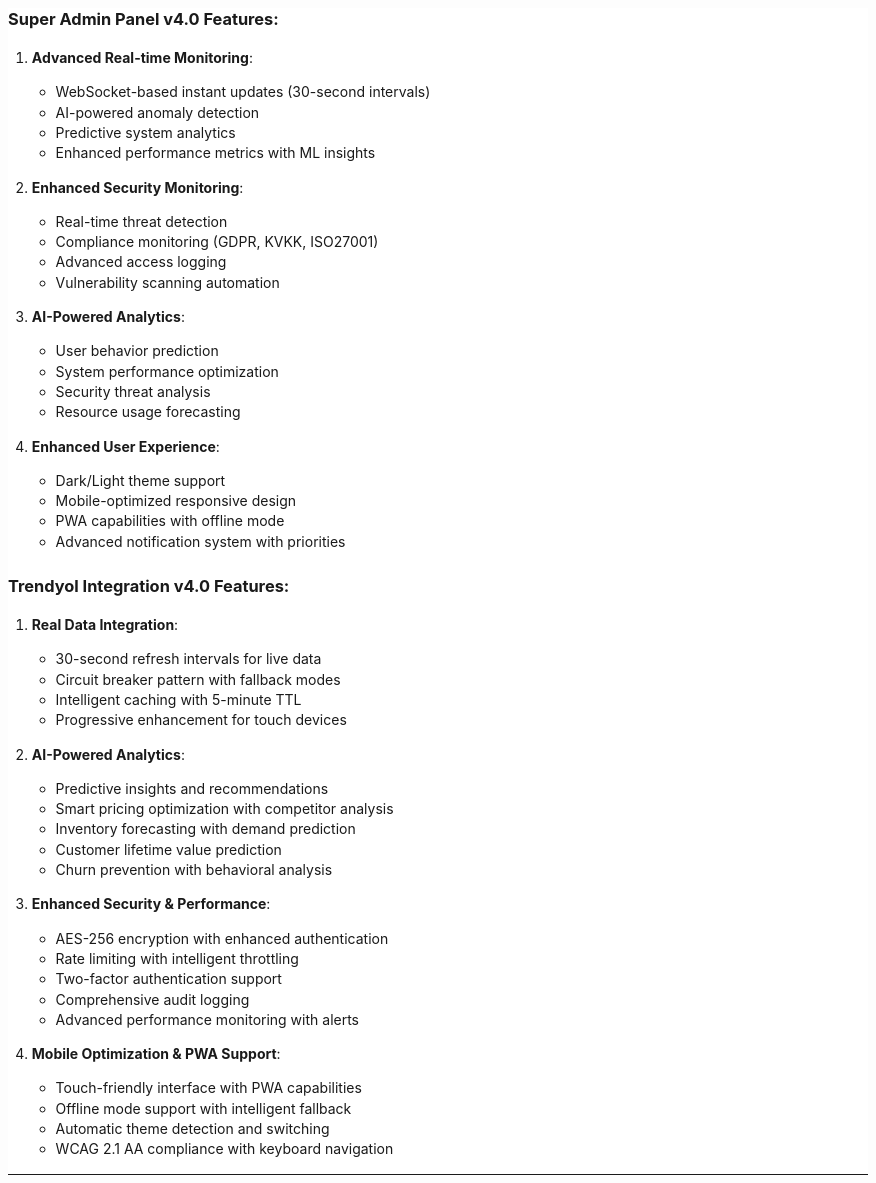 ### **Super Admin Panel v4.0 Features**:
1. **Advanced Real-time Monitoring**:
   - WebSocket-based instant updates (30-second intervals)
   - AI-powered anomaly detection
   - Predictive system analytics
   - Enhanced performance metrics with ML insights

2. **Enhanced Security Monitoring**:
   - Real-time threat detection
   - Compliance monitoring (GDPR, KVKK, ISO27001)
   - Advanced access logging
   - Vulnerability scanning automation

3. **AI-Powered Analytics**:
   - User behavior prediction
   - System performance optimization
   - Security threat analysis
   - Resource usage forecasting

4. **Enhanced User Experience**:
   - Dark/Light theme support
   - Mobile-optimized responsive design
   - PWA capabilities with offline mode
   - Advanced notification system with priorities

### **Trendyol Integration v4.0 Features**:
1. **Real Data Integration**:
   - 30-second refresh intervals for live data
   - Circuit breaker pattern with fallback modes
   - Intelligent caching with 5-minute TTL
   - Progressive enhancement for touch devices

2. **AI-Powered Analytics**:
   - Predictive insights and recommendations
   - Smart pricing optimization with competitor analysis
   - Inventory forecasting with demand prediction
   - Customer lifetime value prediction
   - Churn prevention with behavioral analysis

3. **Enhanced Security & Performance**:
   - AES-256 encryption with enhanced authentication
   - Rate limiting with intelligent throttling
   - Two-factor authentication support
   - Comprehensive audit logging
   - Advanced performance monitoring with alerts

4. **Mobile Optimization & PWA Support**:
   - Touch-friendly interface with PWA capabilities
   - Offline mode support with intelligent fallback
   - Automatic theme detection and switching
   - WCAG 2.1 AA compliance with keyboard navigation

---
